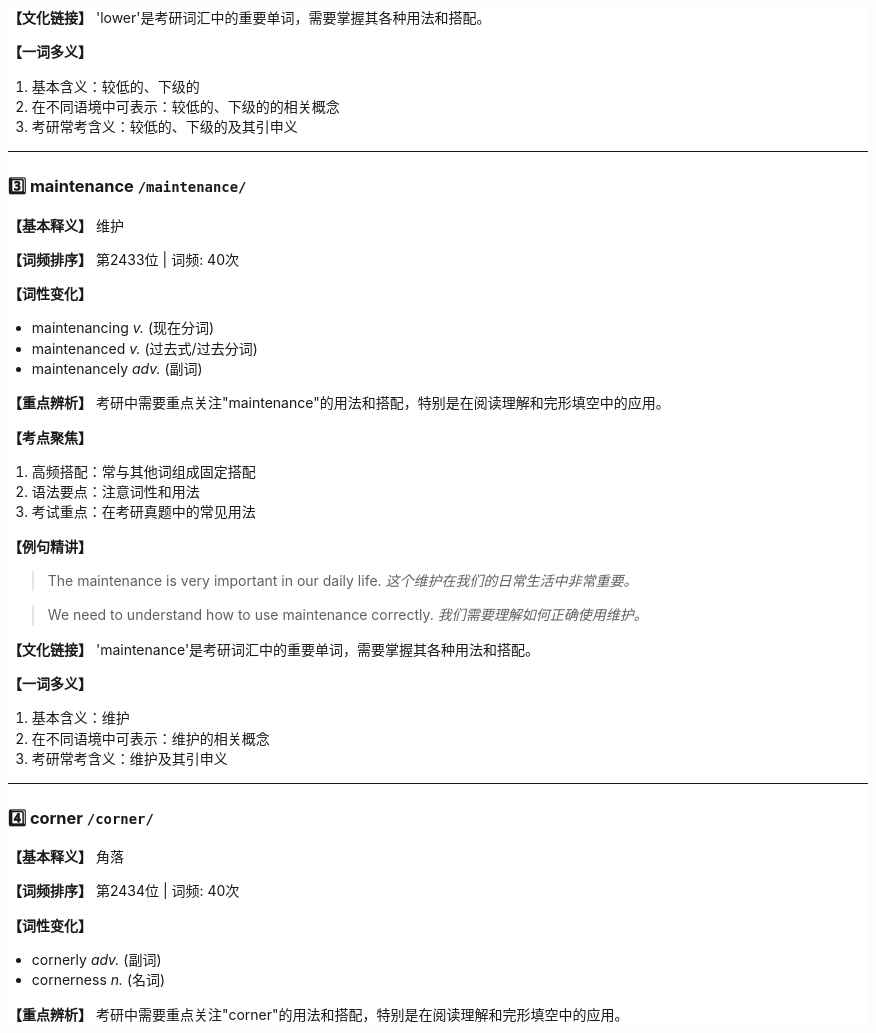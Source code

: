 **【文化链接】**
'lower'是考研词汇中的重要单词，需要掌握其各种用法和搭配。

**【一词多义】**
1. 基本含义：较低的、下级的
2. 在不同语境中可表示：较低的、下级的的相关概念
3. 考研常考含义：较低的、下级的及其引申义

---
### 3️⃣ maintenance `/maintenance/`

**【基本释义】** 维护

**【词频排序】** 第2433位 | 词频: 40次

**【词性变化】**
- maintenancing *v.* (现在分词)
- maintenanced *v.* (过去式/过去分词)
- maintenancely *adv.* (副词)

**【重点辨析】**
考研中需要重点关注"maintenance"的用法和搭配，特别是在阅读理解和完形填空中的应用。

**【考点聚焦】**
1. 高频搭配：常与其他词组成固定搭配
2. 语法要点：注意词性和用法
3. 考试重点：在考研真题中的常见用法

**【例句精讲】**
> The maintenance is very important in our daily life.
> *这个维护在我们的日常生活中非常重要。*

> We need to understand how to use maintenance correctly.
> *我们需要理解如何正确使用维护。*

**【文化链接】**
'maintenance'是考研词汇中的重要单词，需要掌握其各种用法和搭配。

**【一词多义】**
1. 基本含义：维护
2. 在不同语境中可表示：维护的相关概念
3. 考研常考含义：维护及其引申义

---
### 4️⃣ corner `/corner/`

**【基本释义】** 角落

**【词频排序】** 第2434位 | 词频: 40次

**【词性变化】**
- cornerly *adv.* (副词)
- cornerness *n.* (名词)

**【重点辨析】**
考研中需要重点关注"corner"的用法和搭配，特别是在阅读理解和完形填空中的应用。
